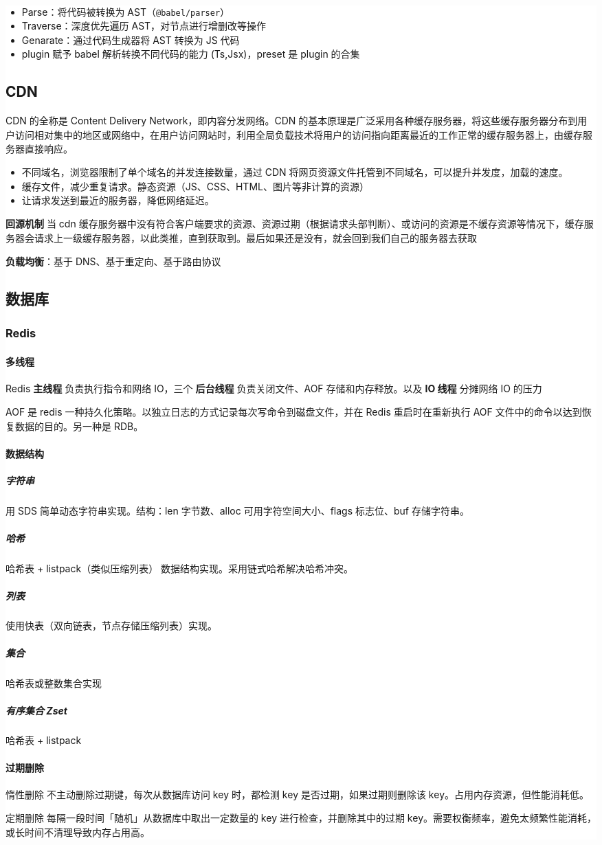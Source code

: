 - Parse：将代码被转换为 AST（`@babel/parser`）
- Traverse：深度优先遍历 AST，对节点进行增删改等操作
- Genarate：通过代码生成器将 AST 转换为 JS 代码
- plugin 赋予 babel 解析转换不同代码的能力 (Ts,Jsx)，preset 是 plugin 的合集

## CDN

CDN 的全称是 Content Delivery Network，即内容分发网络。CDN 的基本原理是广泛采用各种缓存服务器，将这些缓存服务器分布到用户访问相对集中的地区或网络中，在用户访问网站时，利用全局负载技术将用户的访问指向距离最近的工作正常的缓存服务器上，由缓存服务器直接响应。

- 不同域名，浏览器限制了单个域名的并发连接数量，通过 CDN 将网页资源文件托管到不同域名，可以提升并发度，加载的速度。
- 缓存文件，减少重复请求。静态资源（JS、CSS、HTML、图片等非计算的资源）
- 让请求发送到最近的服务器，降低网络延迟。

**回源机制** 当 cdn 缓存服务器中没有符合客户端要求的资源、资源过期（根据请求头部判断）、或访问的资源是不缓存资源等情况下，缓存服务器会请求上一级缓存服务器，以此类推，直到获取到。最后如果还是没有，就会回到我们自己的服务器去获取

**负载均衡**：基于 DNS、基于重定向、基于路由协议

## 数据库

### Redis

#### 多线程

Redis **主线程** 负责执行指令和网络 IO，三个 **后台线程** 负责关闭文件、AOF 存储和内存释放。以及 **IO 线程** 分摊网络 IO 的压力

AOF 是 redis 一种持久化策略。以独立日志的方式记录每次写命令到磁盘文件，并在 Redis 重启时在重新执行 AOF 文件中的命令以达到恢复数据的目的。另一种是 RDB。

#### 数据结构

##### 字符串

用 SDS 简单动态字符串实现。结构：len 字节数、alloc 可用字符空间大小、flags 标志位、buf 存储字符串。

##### 哈希

哈希表 + listpack（类似压缩列表） 数据结构实现。采用链式哈希解决哈希冲突。

##### 列表

使用快表（双向链表，节点存储压缩列表）实现。

##### 集合

哈希表或整数集合实现

##### 有序集合 Zset

哈希表 + listpack

#### 过期删除

惰性删除 不主动删除过期键，每次从数据库访问 key 时，都检测 key 是否过期，如果过期则删除该 key。占用内存资源，但性能消耗低。

定期删除 每隔一段时间「随机」从数据库中取出一定数量的 key 进行检查，并删除其中的过期 key。需要权衡频率，避免太频繁性能消耗，或长时间不清理导致内存占用高。

